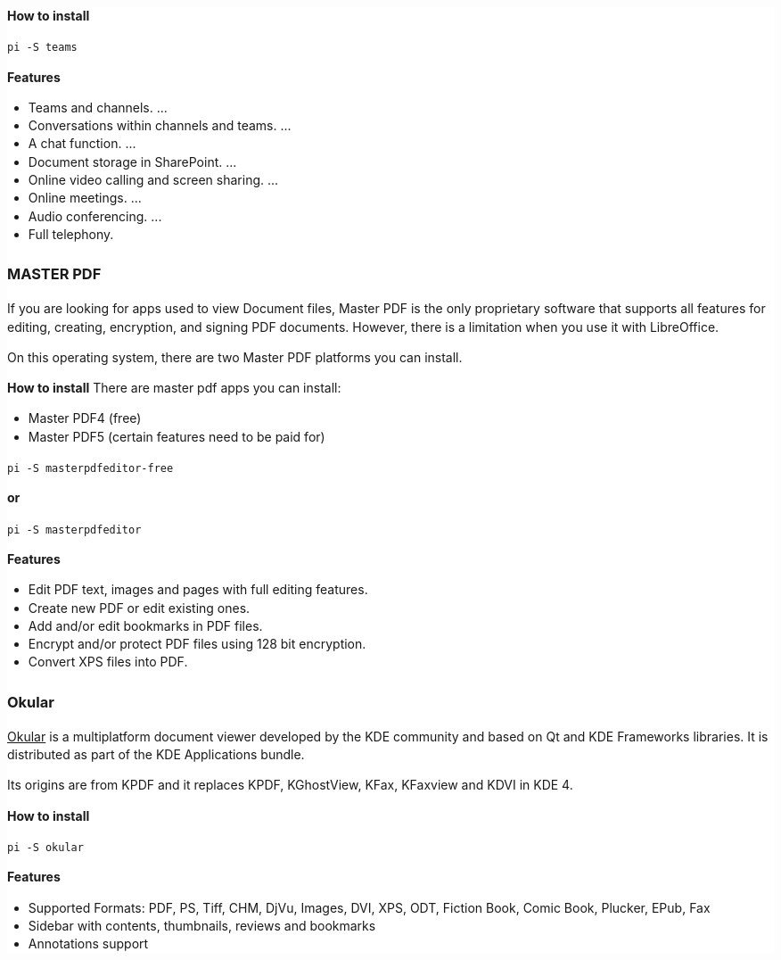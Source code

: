 **How to install**
```
pi -S teams
```

**Features**
-    Teams and channels. ...
-    Conversations within channels and teams. ...
-    A chat function. ...
-    Document storage in SharePoint. ...
-    Online video calling and screen sharing. ...
-    Online meetings. ...
-    Audio conferencing. ...
-    Full telephony.

### MASTER PDF 
If you are looking for apps used to view Document files, Master PDF is the only proprietary software that supports all features for editing, creating, encryption, and signing PDF documents. However, there is a limitation when you use it with LibreOffice.


On this operating system, there are two Master PDF platforms you can install.

**How to install**
There are master pdf apps you can install:
- Master PDF4 (free)
- Master PDF5 (certain features need to be paid for)
```
pi -S masterpdfeditor-free
```
**or**
```
pi -S masterpdfeditor
```

**Features**
- Edit PDF text, images and pages with full editing features.
- Create new PDF or edit existing ones.
- Add and/or edit bookmarks in PDF files.
- Encrypt and/or protect PDF files using 128 bit encryption.
- Convert XPS files into PDF.

### Okular
[Okular](https://okular.kde.org/) is a multiplatform document viewer developed by the KDE community and based on Qt and 
KDE Frameworks libraries. It is distributed as part of the KDE Applications bundle. 

Its origins are from KPDF and it replaces KPDF, KGhostView, KFax, KFaxview and KDVI in KDE 4.

**How to install**
```
pi -S okular
```

**Features**
-  Supported Formats: PDF, PS, Tiff, CHM, DjVu, Images, DVI, XPS, ODT, Fiction Book, Comic Book, Plucker, EPub, Fax
-  Sidebar with contents, thumbnails, reviews and bookmarks
-  Annotations support
